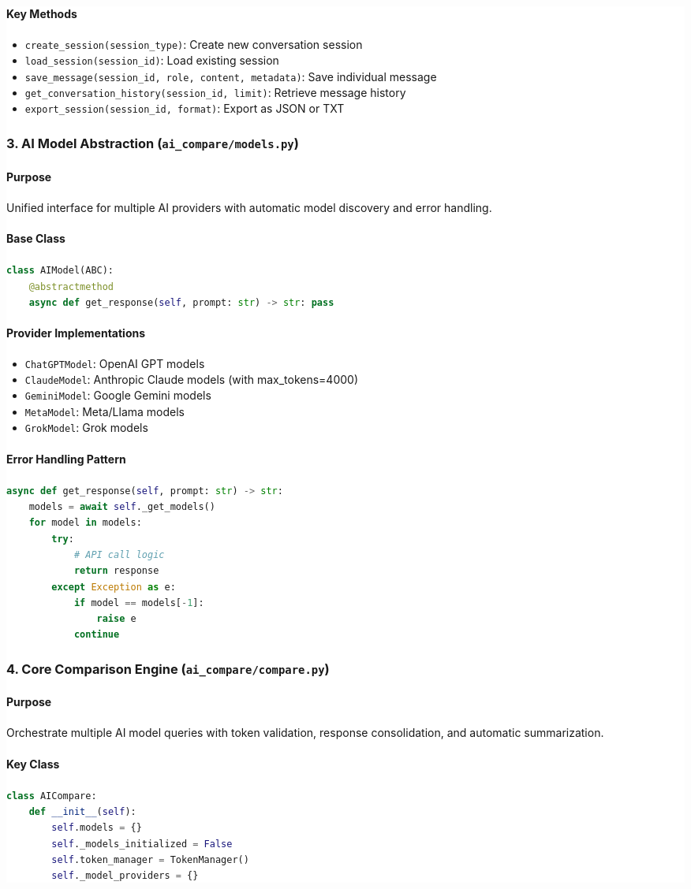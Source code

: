 #### Key Methods
- `create_session(session_type)`: Create new conversation session
- `load_session(session_id)`: Load existing session
- `save_message(session_id, role, content, metadata)`: Save individual message
- `get_conversation_history(session_id, limit)`: Retrieve message history
- `export_session(session_id, format)`: Export as JSON or TXT

### 3. AI Model Abstraction (`ai_compare/models.py`)

#### Purpose
Unified interface for multiple AI providers with automatic model discovery and error handling.

#### Base Class
```python
class AIModel(ABC):
    @abstractmethod
    async def get_response(self, prompt: str) -> str: pass
```

#### Provider Implementations
- `ChatGPTModel`: OpenAI GPT models
- `ClaudeModel`: Anthropic Claude models (with max_tokens=4000)
- `GeminiModel`: Google Gemini models
- `MetaModel`: Meta/Llama models
- `GrokModel`: Grok models

#### Error Handling Pattern
```python
async def get_response(self, prompt: str) -> str:
    models = await self._get_models()
    for model in models:
        try:
            # API call logic
            return response
        except Exception as e:
            if model == models[-1]:
                raise e
            continue
```

### 4. Core Comparison Engine (`ai_compare/compare.py`)

#### Purpose
Orchestrate multiple AI model queries with token validation, response consolidation, and automatic summarization.

#### Key Class
```python
class AICompare:
    def __init__(self):
        self.models = {}
        self._models_initialized = False
        self.token_manager = TokenManager()
        self._model_providers = {}
```
